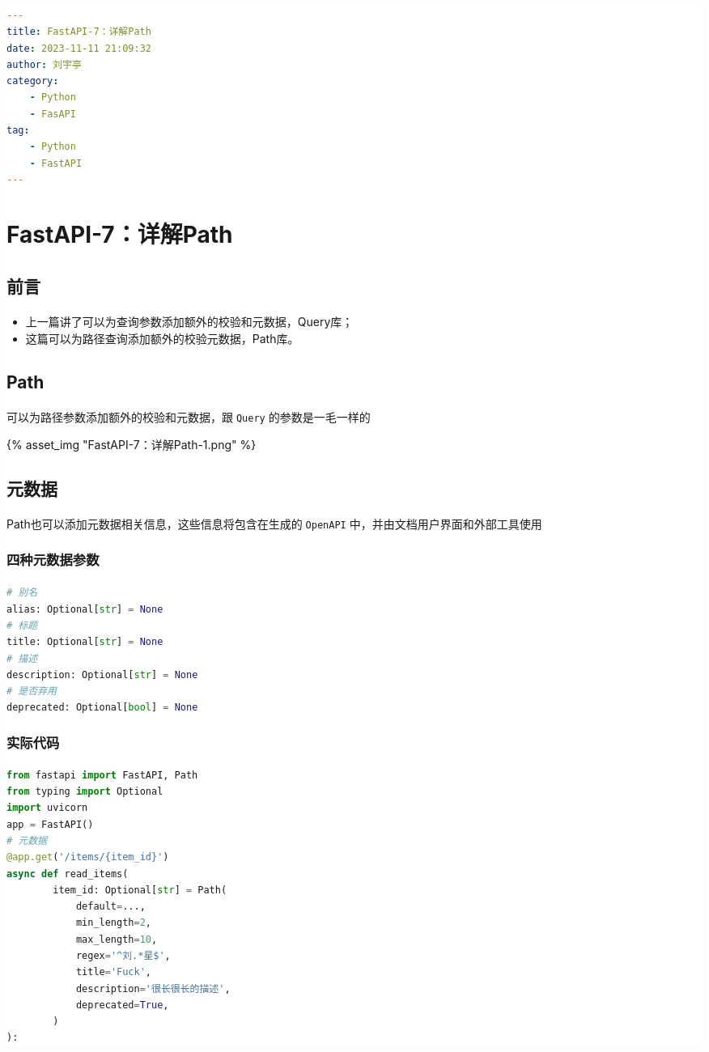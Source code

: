 ```yaml
---
title: FastAPI-7：详解Path
date: 2023-11-11 21:09:32
author: 刘宇亭
category:
    - Python
    - FasAPI
tag:
    - Python
    - FastAPI
---
```

# FastAPI-7：详解Path

## 前言

- 上一篇讲了可以为查询参数添加额外的校验和元数据，Query库；
- 这篇可以为路径查询添加额外的校验元数据，Path库。

## Path

可以为路径参数添加额外的校验和元数据，跟 `Query` 的参数是一毛一样的

{% asset_img "FastAPI-7：详解Path-1.png" %}

## 元数据

Path也可以添加元数据相关信息，这些信息将包含在生成的 `OpenAPI` 中，并由文档用户界面和外部工具使用

### 四种元数据参数

```python
# 别名
alias: Optional[str] = None
# 标题
title: Optional[str] = None
# 描述
description: Optional[str] = None
# 是否弃用
deprecated: Optional[bool] = None
```

### 实际代码

```python
from fastapi import FastAPI, Path
from typing import Optional
import uvicorn
app = FastAPI()
# 元数据
@app.get('/items/{item_id}')
async def read_items(
    	item_id: Optional[str] = Path(
            default=...,
            min_length=2,
            max_length=10,
            regex='^刘.*星$',
            title='Fuck',
            description='很长很长的描述',
            deprecated=True,
        )
):
```